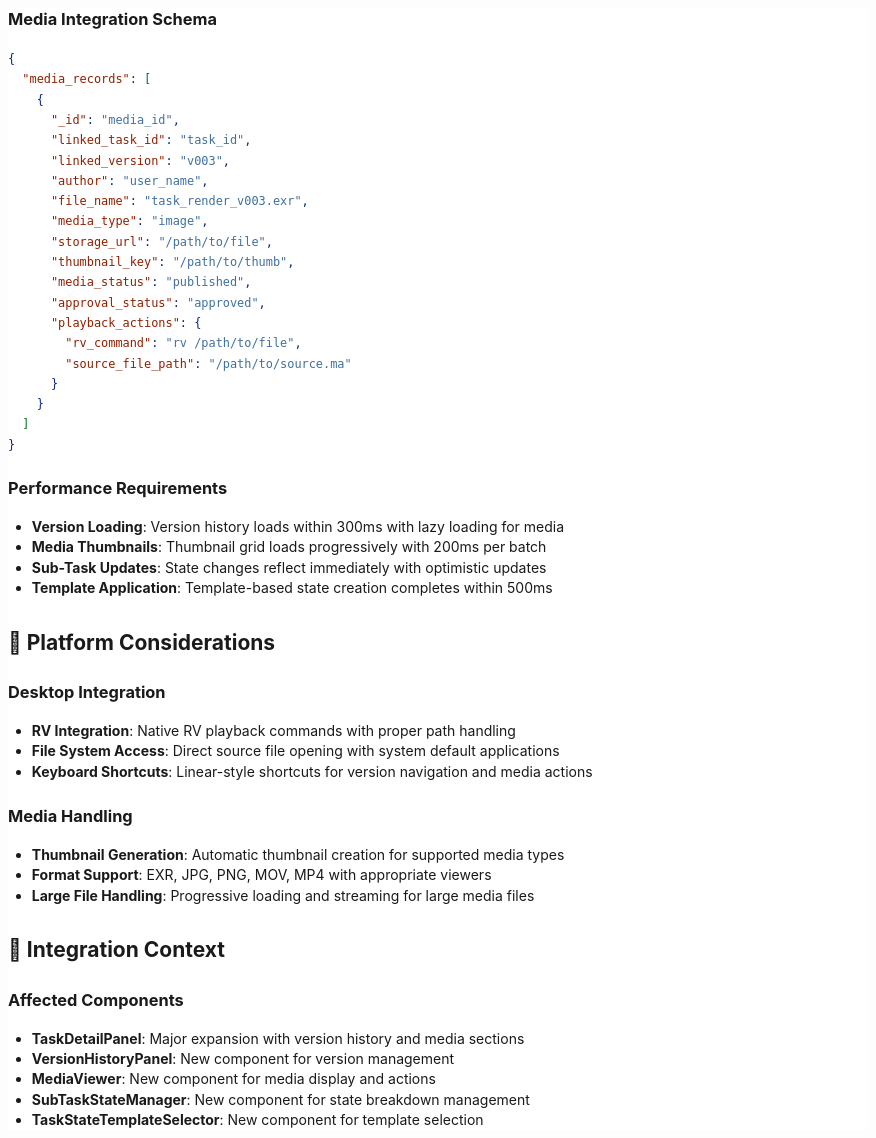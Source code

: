 ### Media Integration Schema
```json
{
  "media_records": [
    {
      "_id": "media_id",
      "linked_task_id": "task_id",
      "linked_version": "v003",
      "author": "user_name",
      "file_name": "task_render_v003.exr",
      "media_type": "image",
      "storage_url": "/path/to/file",
      "thumbnail_key": "/path/to/thumb",
      "media_status": "published",
      "approval_status": "approved",
      "playback_actions": {
        "rv_command": "rv /path/to/file",
        "source_file_path": "/path/to/source.ma"
      }
    }
  ]
}
```

### Performance Requirements
- **Version Loading**: Version history loads within 300ms with lazy loading for media
- **Media Thumbnails**: Thumbnail grid loads progressively with 200ms per batch
- **Sub-Task Updates**: State changes reflect immediately with optimistic updates
- **Template Application**: Template-based state creation completes within 500ms

## 📱 Platform Considerations

### Desktop Integration
- **RV Integration**: Native RV playback commands with proper path handling
- **File System Access**: Direct source file opening with system default applications
- **Keyboard Shortcuts**: Linear-style shortcuts for version navigation and media actions

### Media Handling
- **Thumbnail Generation**: Automatic thumbnail creation for supported media types
- **Format Support**: EXR, JPG, PNG, MOV, MP4 with appropriate viewers
- **Large File Handling**: Progressive loading and streaming for large media files

## 🔗 Integration Context

### Affected Components
- **TaskDetailPanel**: Major expansion with version history and media sections
- **VersionHistoryPanel**: New component for version management
- **MediaViewer**: New component for media display and actions
- **SubTaskStateManager**: New component for state breakdown management
- **TaskStateTemplateSelector**: New component for template selection

